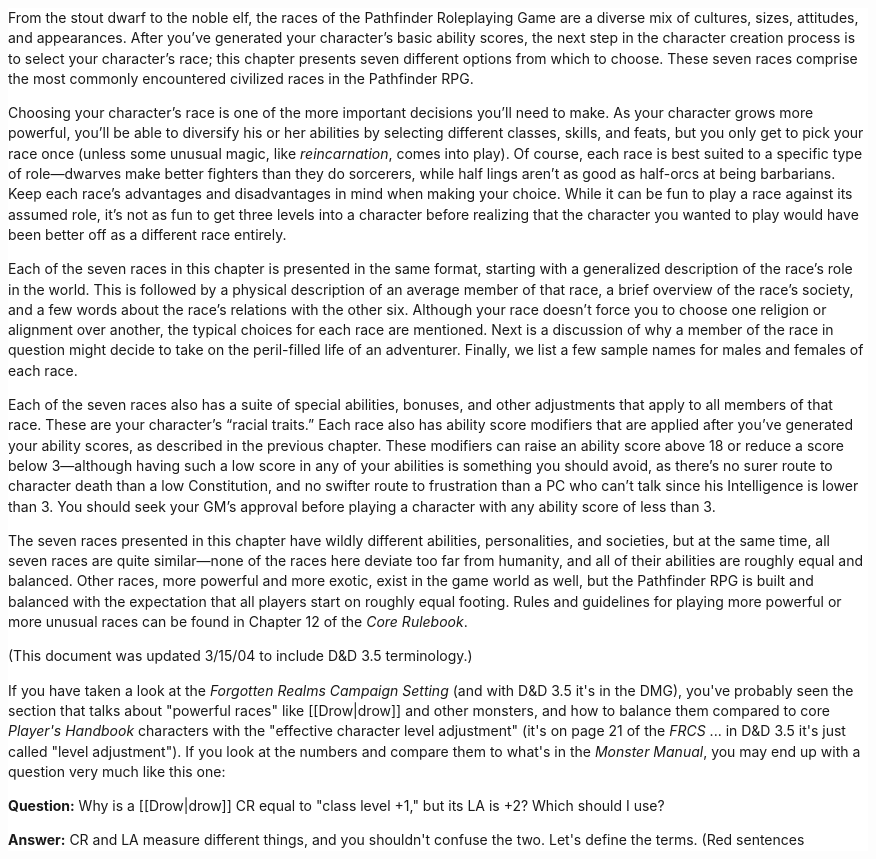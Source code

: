 From the stout dwarf to the noble elf, the races of the Pathfinder Roleplaying Game are a diverse mix of cultures, sizes, attitudes, and appearances. After you’ve generated your character’s basic ability scores, the next step in the character creation process is to select your character’s race; this chapter presents seven different options from which to choose. These seven races comprise the most commonly encountered civilized races in the Pathfinder RPG.

Choosing your character’s race is one of the more important decisions you’ll need to make. As your character grows more powerful, you’ll be able to diversify his or her abilities by selecting different classes, skills, and feats, but you only get to pick your race once (unless some unusual magic, like *reincarnation*, comes into play). Of course, each race is best suited to a specific type of role—dwarves make better fighters than they do sorcerers, while half lings aren’t as good as half-orcs at being barbarians. Keep each race’s advantages and disadvantages in mind when making your choice. While it can be fun to play a race against its assumed role, it’s not as fun to get three levels into a character before realizing that the character you wanted to play would have been better off as a different race entirely.

Each of the seven races in this chapter is presented in the same format, starting with a generalized description of the race’s role in the world. This is followed by a physical description of an average member of that race, a brief overview of the race’s society, and a few words about the race’s relations with the other six. Although your race doesn’t force you to choose one religion or alignment over another, the typical choices for each race are mentioned. Next is a discussion of why a member of the race in question might decide to take on the peril-filled life of an adventurer. Finally, we list a few sample names for males and females of each race.

Each of the seven races also has a suite of special abilities, bonuses, and other adjustments that apply to all members of that race. These are your character’s “racial traits.” Each race also has ability score modifiers that are applied after you’ve generated your ability scores, as described in the previous chapter. These modifiers can raise an ability score above 18 or reduce a score below 3—although having such a low score in any of your abilities is something you should avoid, as there’s no surer route to character death than a low Constitution, and no swifter route to frustration than a PC who can’t talk since his Intelligence is lower than 3. You should seek your GM’s approval before playing a character with any ability score of less than 3.

The seven races presented in this chapter have wildly different abilities, personalities, and societies, but at the same time, all seven races are quite similar—none of the races here deviate too far from humanity, and all of their abilities are roughly equal and balanced. Other races, more powerful and more exotic, exist in the game world as well, but the Pathfinder RPG is built and balanced with the expectation that all players start on roughly equal footing. Rules and guidelines for playing more powerful or more unusual races can be found in Chapter 12 of the *Core Rulebook*.

(This document was updated 3/15/04 to include D&D 3.5 terminology.)

If you have taken a look at the *Forgotten Realms Campaign Setting* (and with D&D 3.5 it's in the DMG), you've probably seen the section that talks about "powerful races" like [[Drow|drow]] and other monsters, and how to balance them compared to core *Player's Handbook* characters with the "effective character level adjustment" (it's on page 21 of the *FRCS* ... in D&D 3.5 it's just called "level adjustment"). If you look at the numbers and compare them to what's in the *Monster Manual*, you may end up with a question very much like this one:

**Question:** Why is a [[Drow|drow]] CR equal to "class level +1," but its LA is +2? Which should I use?

**Answer:** CR and LA measure different things, and you shouldn't confuse the two. Let's define the terms. (Red sentences
